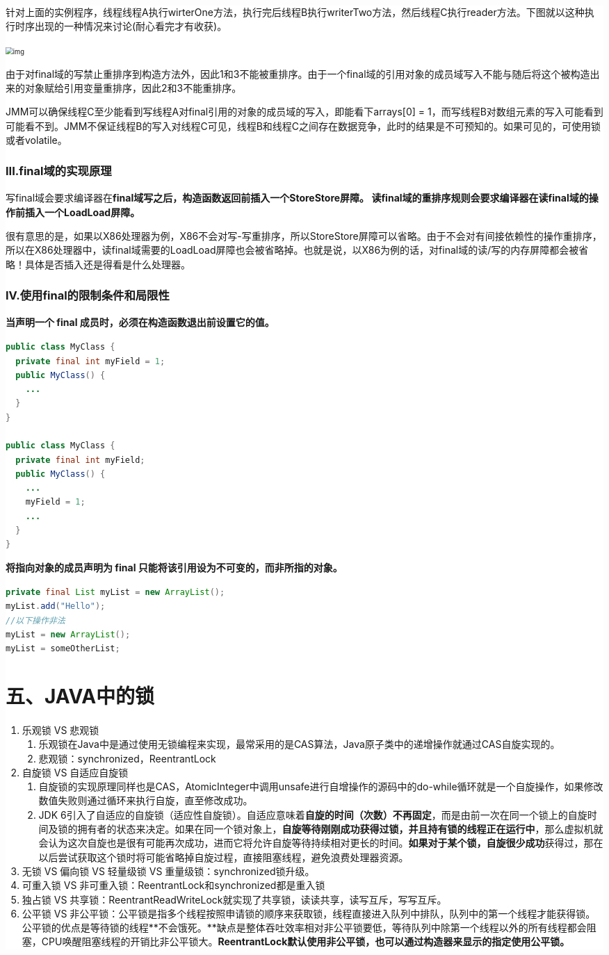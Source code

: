   针对上面的实例程序，线程线程A执行wirterOne方法，执行完后线程B执行writerTwo方法，然后线程C执行reader方法。下图就以这种执行时序出现的一种情况来讨论(耐心看完才有收获)。
  
  <img src="https://pdai.tech/_images/thread/java-thread-x-key-final-3.png" alt="img" style="zoom:67%;" />
  
  由于对final域的写禁止重排序到构造方法外，因此1和3不能被重排序。由于一个final域的引用对象的成员域写入不能与随后将这个被构造出来的对象赋给引用变量重排序，因此2和3不能重排序。
  
  JMM可以确保线程C至少能看到写线程A对final引用的对象的成员域的写入，即能看下arrays[0] = 1，而写线程B对数组元素的写入可能看到可能看不到。JMM不保证线程B的写入对线程C可见，线程B和线程C之间存在数据竞争，此时的结果是不可预知的。如果可见的，可使用锁或者volatile。
  
  

### III.final域的实现原理

写final域会要求编译器在**final域写之后，构造函数返回前插入一个StoreStore屏障。 **读final域的重排序规则会要求**编译器在读final域的操作前插入一个LoadLoad屏障。**

很有意思的是，如果以X86处理器为例，X86不会对写-写重排序，所以StoreStore屏障可以省略。由于不会对有间接依赖性的操作重排序，所以在X86处理器中，读final域需要的LoadLoad屏障也会被省略掉。也就是说，以X86为例的话，对final域的读/写的内存屏障都会被省略！具体是否插入还是得看是什么处理器。

### IV.使用final的限制条件和局限性

**当声明一个 final 成员时，必须在构造函数退出前设置它的值。**

```java
public class MyClass {
  private final int myField = 1;
  public MyClass() {
    ...
  }
}

public class MyClass {
  private final int myField;
  public MyClass() {
    ...
    myField = 1;
    ...
  }
}
```

**将指向对象的成员声明为 final 只能将该引用设为不可变的，而非所指的对象。**

```java
private final List myList = new ArrayList();
myList.add("Hello");
//以下操作非法
myList = new ArrayList();
myList = someOtherList;
```

# 五、JAVA中的锁

1. 乐观锁 VS 悲观锁
   1. 乐观锁在Java中是通过使用无锁编程来实现，最常采用的是CAS算法，Java原子类中的递增操作就通过CAS自旋实现的。
   2. 悲观锁：synchronized，ReentrantLock
2. 自旋锁 VS 自适应自旋锁
   1. 自旋锁的实现原理同样也是CAS，AtomicInteger中调用unsafe进行自增操作的源码中的do-while循环就是一个自旋操作，如果修改数值失败则通过循环来执行自旋，直至修改成功。
   2. JDK 6引入了自适应的自旋锁（适应性自旋锁）。自适应意味着**自旋的时间（次数）不再固定**，而是由前一次在同一个锁上的自旋时间及锁的拥有者的状态来决定。如果在同一个锁对象上，**自旋等待刚刚成功获得过锁，并且持有锁的线程正在运行中**，那么虚拟机就会认为这次自旋也是很有可能再次成功，进而它将允许自旋等待持续相对更长的时间。**如果对于某个锁，自旋很少成功**获得过，那在以后尝试获取这个锁时将可能省略掉自旋过程，直接阻塞线程，避免浪费处理器资源。
3. 无锁 VS 偏向锁 VS 轻量级锁 VS 重量级锁：synchronized锁升级。
4. 可重入锁 VS 非可重入锁：ReentrantLock和synchronized都是重入锁
5. 独占锁 VS 共享锁：ReentrantReadWriteLock就实现了共享锁，读读共享，读写互斥，写写互斥。
6. 公平锁 VS 非公平锁：公平锁是指多个线程按照申请锁的顺序来获取锁，线程直接进入队列中排队，队列中的第一个线程才能获得锁。公平锁的优点是等待锁的线程**不会饿死。**缺点是整体吞吐效率相对非公平锁要低，等待队列中除第一个线程以外的所有线程都会阻塞，CPU唤醒阻塞线程的开销比非公平锁大。**ReentrantLock默认使用非公平锁，也可以通过构造器来显示的指定使用公平锁。**
